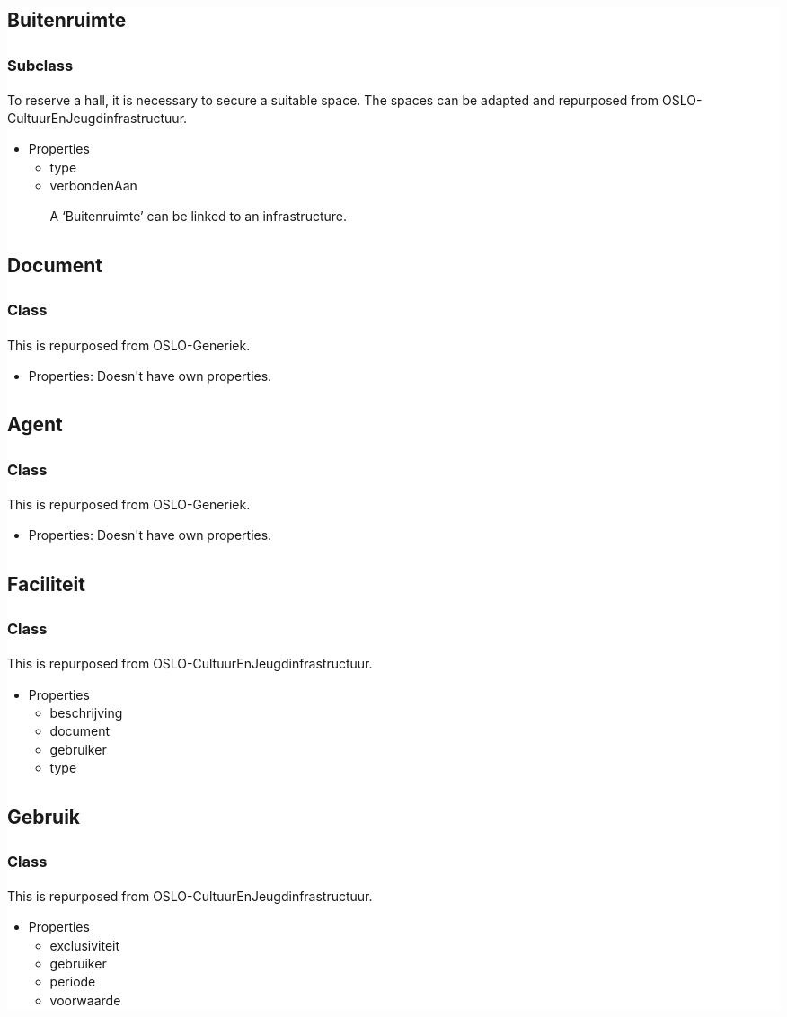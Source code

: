 <h2>Buitenruimte</h2>
<h3>Subclass</h3>
<p>To reserve a hall, it is necessary to secure a suitable space. The spaces can be adapted and repurposed from OSLO-CultuurEnJeugdinfrastructuur.</p>
<ul>
    <li>Properties
        <ul>
            <li>type</li>
            <li>verbondenAan</li>
            <p>A ‘Buitenruimte’ can be linked to an infrastructure.</p>
        </ul>
    </li>
</ul>

<h2>Document</h2>
<h3>Class</h3>
<p>This is repurposed from OSLO-Generiek.</p>
<ul>
    <li>Properties: Doesn't have own properties.</li>
</ul>

<h2>Agent</h2>
<h3>Class</h3>
<p>This is repurposed from OSLO-Generiek.</p>
<ul>
    <li>Properties: Doesn't have own properties.</li>
</ul>

<h2>Faciliteit</h2>
<h3>Class</h3>
<p>This is repurposed from OSLO-CultuurEnJeugdinfrastructuur.</p>
<ul>
    <li>Properties
        <ul>
            <li>beschrijving</li>
            <li>document</li>
            <li>gebruiker</li>
            <li>type</li>
        </ul>
    </li>
</ul>

<h2>Gebruik</h2>
<h3>Class</h3>
<p>This is repurposed from OSLO-CultuurEnJeugdinfrastructuur.</p>
<ul>
    <li>Properties
        <ul>
            <li>exclusiviteit</li>
            <li>gebruiker</li>
            <li>periode</li>
            <li>voorwaarde</li>
        </ul>
    </li>
</ul>

